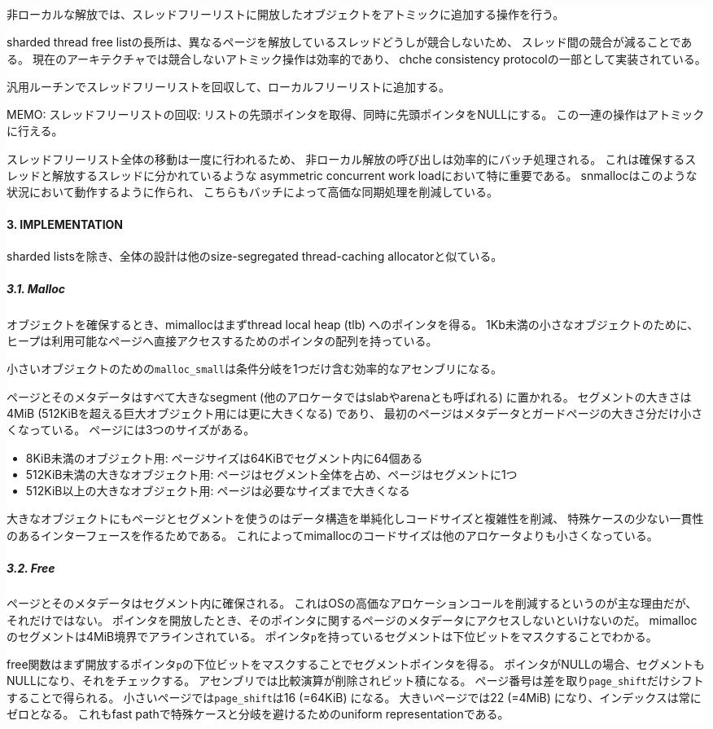 非ローカルな解放では、スレッドフリーリストに開放したオブジェクトをアトミックに追加する操作を行う。

sharded thread free listの長所は、異なるページを解放しているスレッドどうしが競合しないため、
スレッド間の競合が減ることである。
現在のアーキテクチャでは競合しないアトミック操作は効率的であり、
chche consistency protocolの一部として実装されている。

汎用ルーチンでスレッドフリーリストを回収して、ローカルフリーリストに追加する。

MEMO: スレッドフリーリストの回収:
    リストの先頭ポインタを取得、同時に先頭ポインタをNULLにする。
    この一連の操作はアトミックに行える。

スレッドフリーリスト全体の移動は一度に行われるため、
非ローカル解放の呼び出しは効率的にバッチ処理される。
これは確保するスレッドと解放するスレッドに分かれているような
asymmetric concurrent work loadにおいて特に重要である。
snmallocはこのような状況において動作するように作られ、
こちらもバッチによって高価な同期処理を削減している。

#### 3. IMPLEMENTATION

sharded listsを除き、全体の設計は他のsize-segregated thread-caching allocatorと似ている。

##### 3.1. Malloc

オブジェクトを確保するとき、mimallocはまずthread local heap (tlb) へのポインタを得る。
1Kb未満の小さなオブジェクトのために、
ヒープは利用可能なページへ直接アクセスするためのポインタの配列を持っている。

小さいオブジェクトのための`malloc_small`は条件分岐を1つだけ含む効率的なアセンブリになる。

ページとそのメタデータはすべて大きなsegment (他のアロケータではslabやarenaとも呼ばれる) に置かれる。
セグメントの大きさは4MiB (512KiBを超える巨大オブジェクト用には更に大きくなる) であり、
最初のページはメタデータとガードページの大きさ分だけ小さくなっている。
ページには3つのサイズがある。

- 8KiB未満のオブジェクト用: ページサイズは64KiBでセグメント内に64個ある
- 512KiB未満の大きなオブジェクト用: ページはセグメント全体を占め、ページはセグメントに1つ
- 512KiB以上の大きなオブジェクト用: ページは必要なサイズまで大きくなる

大きなオブジェクトにもページとセグメントを使うのはデータ構造を単純化しコードサイズと複雑性を削減、
特殊ケースの少ない一貫性のあるインターフェースを作るためである。
これによってmimallocのコードサイズは他のアロケータよりも小さくなっている。

##### 3.2. Free

ページとそのメタデータはセグメント内に確保される。
これはOSの高価なアロケーションコールを削減するというのが主な理由だが、それだけではない。
ポインタを開放したとき、そのポインタに関するページのメタデータにアクセスしないといけないのだ。
mimallocのセグメントは4MiB境界でアラインされている。
ポインタ`p`を持っているセグメントは下位ビットをマスクすることでわかる。

free関数はまず開放するポインタ`p`の下位ビットをマスクすることでセグメントポインタを得る。
ポインタがNULLの場合、セグメントもNULLになり、それをチェックする。
アセンブリでは比較演算が削除されビット積になる。
ページ番号は差を取り`page_shift`だけシフトすることで得られる。
小さいページでは`page_shift`は16 (=64KiB) になる。
大きいページでは22 (=4MiB) になり、インデックスは常にゼロとなる。
これもfast pathで特殊ケースと分岐を避けるためのuniform representationである。
